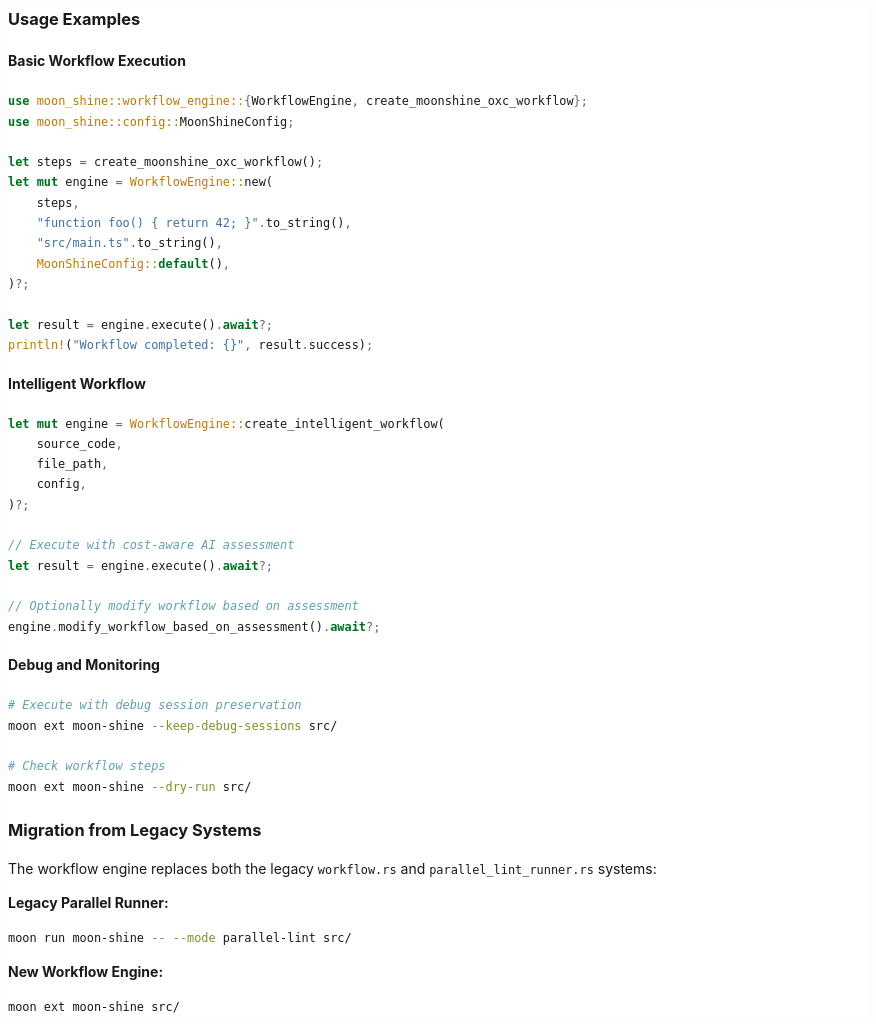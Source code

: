 ### **Usage Examples**

#### **Basic Workflow Execution**
```rust
use moon_shine::workflow_engine::{WorkflowEngine, create_moonshine_oxc_workflow};
use moon_shine::config::MoonShineConfig;

let steps = create_moonshine_oxc_workflow();
let mut engine = WorkflowEngine::new(
    steps,
    "function foo() { return 42; }".to_string(),
    "src/main.ts".to_string(),
    MoonShineConfig::default(),
)?;

let result = engine.execute().await?;
println!("Workflow completed: {}", result.success);
```

#### **Intelligent Workflow**
```rust
let mut engine = WorkflowEngine::create_intelligent_workflow(
    source_code,
    file_path,
    config,
)?;

// Execute with cost-aware AI assessment
let result = engine.execute().await?;

// Optionally modify workflow based on assessment
engine.modify_workflow_based_on_assessment().await?;
```

#### **Debug and Monitoring**
```bash
# Execute with debug session preservation
moon ext moon-shine --keep-debug-sessions src/

# Check workflow steps
moon ext moon-shine --dry-run src/
```

### **Migration from Legacy Systems**

The workflow engine replaces both the legacy `workflow.rs` and `parallel_lint_runner.rs` systems:

**Legacy Parallel Runner:**
```bash
moon run moon-shine -- --mode parallel-lint src/
```

**New Workflow Engine:**
```bash
moon ext moon-shine src/
```
